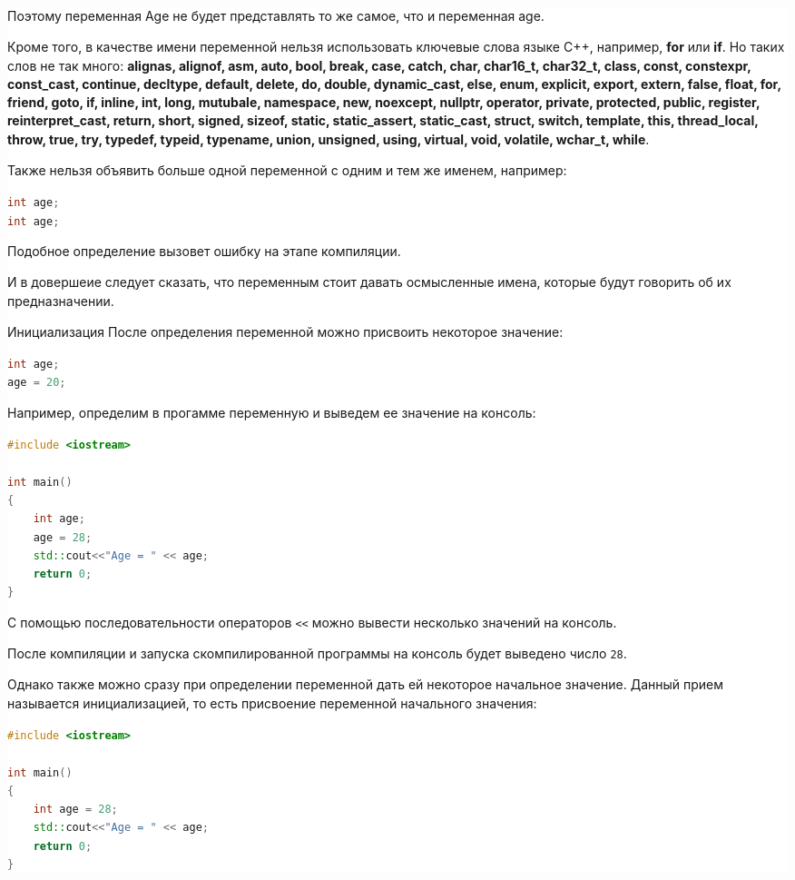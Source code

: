 Поэтому переменная Age не будет представлять то же самое, что и переменная age.

Кроме того, в качестве имени переменной нельзя использовать ключевые слова языке C++, например, **for** или **if**. Но таких слов не так много: **alignas, alignof, asm, auto, bool, break, case, catch, char, char16_t, char32_t, class, const, constexpr, const_cast, continue, decltype, default, delete, do, double, dynamic_cast, else, enum, explicit, export, extern, false, float, for, friend, goto, if, inline, int, long, mutubale, namespace, new, noexcept, nullptr, operator, private, protected, public, register, reinterpret_cast, return, short, signed, sizeof, static, static_assert, static_cast, struct, switch, template, this, thread_local, throw, true, try, typedef, typeid, typename, union, unsigned, using, virtual, void, volatile, wchar_t, while**.

Также нельзя объявить больше одной переменной с одним и тем же именем, например:

```c++
int age;
int age;
```

Подобное определение вызовет ошибку на этапе компиляции.

И в довершеие следует сказать, что переменным стоит давать осмысленные имена, которые будут говорить об их предназначении.

Инициализация
После определения переменной можно присвоить некоторое значение:

```c++
int age;
age = 20;
```

Например, определим в прогамме переменную и выведем ее значение на консоль:

```c++
#include <iostream>
 
int main()
{
    int age;
    age = 28;
    std::cout<<"Age = " << age;
    return 0;
}
```

С помощью последовательности операторов `<<` можно вывести несколько значений на консоль.

После компиляции и запуска скомпилированной программы на консоль будет выведено число `28`.

Однако также можно сразу при определении переменной дать ей некоторое начальное значение. Данный прием называется инициализацией, то есть присвоение переменной начального значения:

```c++
#include <iostream>
 
int main()
{
    int age = 28;
    std::cout<<"Age = " << age;
    return 0;
}
```
